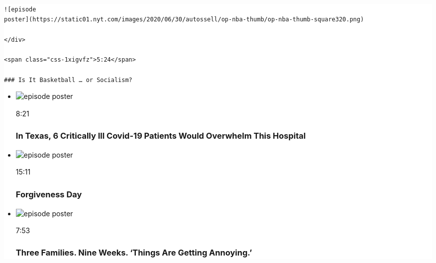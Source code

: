     ![episode
    poster](https://static01.nyt.com/images/2020/06/30/autossell/op-nba-thumb/op-nba-thumb-square320.png)
    
    </div>
    
    <span class="css-1xigvfz">5:24</span>
    
    ### Is It Basketball … or Socialism?

  - [](https://www.nytimes.com/video/opinion/100000007105817/coronavirus-texas-hospital.html?action=click&module=video-series-bar&region=header&pgtype=Article&playlistId=video/opinion)
    
    <div class="css-1aetz0h">
    
    ![episode
    poster](https://static01.nyt.com/images/2020/04/01/autossell/op-rural-hospital-thumb/op-rural-hospital-thumb-square320.jpg)
    
    </div>
    
    <span class="css-1xigvfz">8:21</span>
    
    ### In Texas, 6 Critically Ill Covid-19 Patients Would Overwhelm This Hospital

  - [](https://www.nytimes.com/video/opinion/100000007172575/forgiveness-day.html?action=click&module=video-series-bar&region=header&pgtype=Article&playlistId=video/opinion)
    
    <div class="css-1aetz0h">
    
    ![episode
    poster](https://static01.nyt.com/images/2020/06/27/opinion/opdoc-forgiveness-day-img-alt/opdoc-forgiveness-day-img-alt-square320.jpg)
    
    </div>
    
    <span class="css-1xigvfz">15:11</span>
    
    ### Forgiveness Day

  - [](https://www.nytimes.com/video/opinion/100000007184142/coronavirus-pandemic-parenting.html?action=click&module=video-series-bar&region=header&pgtype=Article&playlistId=video/opinion)
    
    <div class="css-1aetz0h">
    
    ![episode
    poster](https://static01.nyt.com/images/2020/06/19/autossell/op-boundaries-thumb/op-boundaries-thumb-square320-v3.jpg)
    
    </div>
    
    <span class="css-1xigvfz">7:53</span>
    
    ### Three Families. Nine Weeks. ‘Things Are Getting Annoying.’

